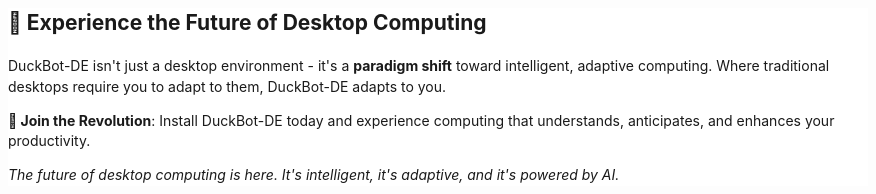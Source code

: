
## 🎉 Experience the Future of Desktop Computing

DuckBot-DE isn't just a desktop environment - it's a **paradigm shift** toward intelligent, adaptive computing. Where traditional desktops require you to adapt to them, DuckBot-DE adapts to you.

**🚀 Join the Revolution**: Install DuckBot-DE today and experience computing that understands, anticipates, and enhances your productivity.


*The future of desktop computing is here. It's intelligent, it's adaptive, and it's powered by AI.*